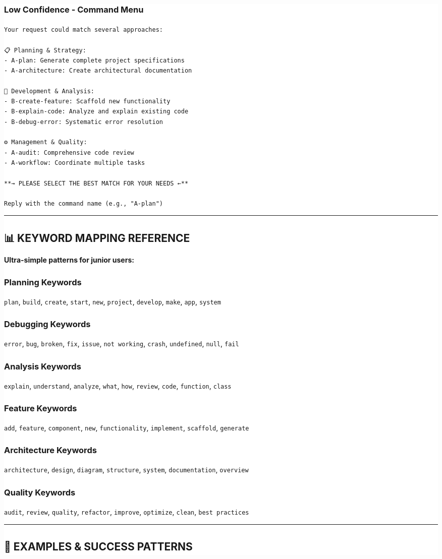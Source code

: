 ### **Low Confidence - Command Menu**
```
Your request could match several approaches:

📋 Planning & Strategy:
- A-plan: Generate complete project specifications
- A-architecture: Create architectural documentation

🔧 Development & Analysis:
- B-create-feature: Scaffold new functionality
- B-explain-code: Analyze and explain existing code
- B-debug-error: Systematic error resolution

⚙️ Management & Quality:
- A-audit: Comprehensive code review
- A-workflow: Coordinate multiple tasks

**→ PLEASE SELECT THE BEST MATCH FOR YOUR NEEDS ←**

Reply with the command name (e.g., "A-plan")
```

---

## 📊 KEYWORD MAPPING REFERENCE

**Ultra-simple patterns for junior users:**

### **Planning Keywords**
`plan`, `build`, `create`, `start`, `new`, `project`, `develop`, `make`, `app`, `system`

### **Debugging Keywords**
`error`, `bug`, `broken`, `fix`, `issue`, `not working`, `crash`, `undefined`, `null`, `fail`

### **Analysis Keywords**
`explain`, `understand`, `analyze`, `what`, `how`, `review`, `code`, `function`, `class`

### **Feature Keywords**
`add`, `feature`, `component`, `new`, `functionality`, `implement`, `scaffold`, `generate`

### **Architecture Keywords**
`architecture`, `design`, `diagram`, `structure`, `system`, `documentation`, `overview`

### **Quality Keywords**
`audit`, `review`, `quality`, `refactor`, `improve`, `optimize`, `clean`, `best practices`

---

## 🎯 EXAMPLES & SUCCESS PATTERNS
